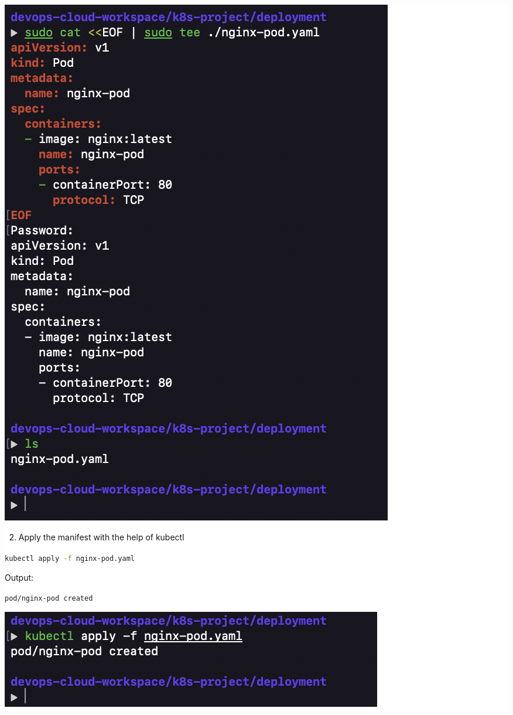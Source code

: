 ![](./images/nginx-pod.png)

2. Apply the manifest with the help of kubectl

```bash
kubectl apply -f nginx-pod.yaml
```
Output:
```
pod/nginx-pod created
```
![](./images/create-nginx-pod.png)
